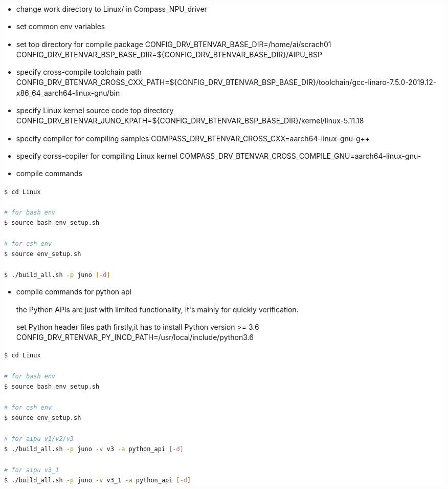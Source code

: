 - change work directory to Linux/ in Compass_NPU_driver

- set common env variables

- set top directory for compile package
CONFIG_DRV_BTENVAR_BASE_DIR=/home/ai/scrach01
CONFIG_DRV_BTENVAR_BSP_BASE_DIR=${CONFIG_DRV_BTENVAR_BASE_DIR}/AIPU_BSP

- specify cross-compile toolchain path
CONFIG_DRV_BTENVAR_CROSS_CXX_PATH=${CONFIG_DRV_BTENVAR_BSP_BASE_DIR}/toolchain/gcc-linaro-7.5.0-2019.12-x86_64_aarch64-linux-gnu/bin

- specify Linux kernel source code top directory
CONFIG_DRV_BTENVAR_JUNO_KPATH=${CONFIG_DRV_BTENVAR_BSP_BASE_DIR}/kernel/linux-5.11.18

- specify compiler for compiling samples
COMPASS_DRV_BTENVAR_CROSS_CXX=aarch64-linux-gnu-g++

- specify corss-copiler for compiling Linux kernel
COMPASS_DRV_BTENVAR_CROSS_COMPILE_GNU=aarch64-linux-gnu-

- compile commands

```bash
$ cd Linux

# for bash env
$ source bash_env_setup.sh 

# for csh env
$ source env_setup.sh

$ ./build_all.sh -p juno [-d]
```

- compile commands for python api

  the Python APIs are just with limited functionality, it's mainly for quickly verification.

  set Python header files path firstly,it has to install Python version >= 3.6
  CONFIG_DRV_RTENVAR_PY_INCD_PATH=/usr/local/include/python3.6

```bash
$ cd Linux

# for bash env
$ source bash_env_setup.sh

# for csh env
$ source env_setup.sh

# for aipu v1/v2/v3
$ ./build_all.sh -p juno -v v3 -a python_api [-d]

# for aipu v3_1
$ ./build_all.sh -p juno -v v3_1 -a python_api [-d]
```

